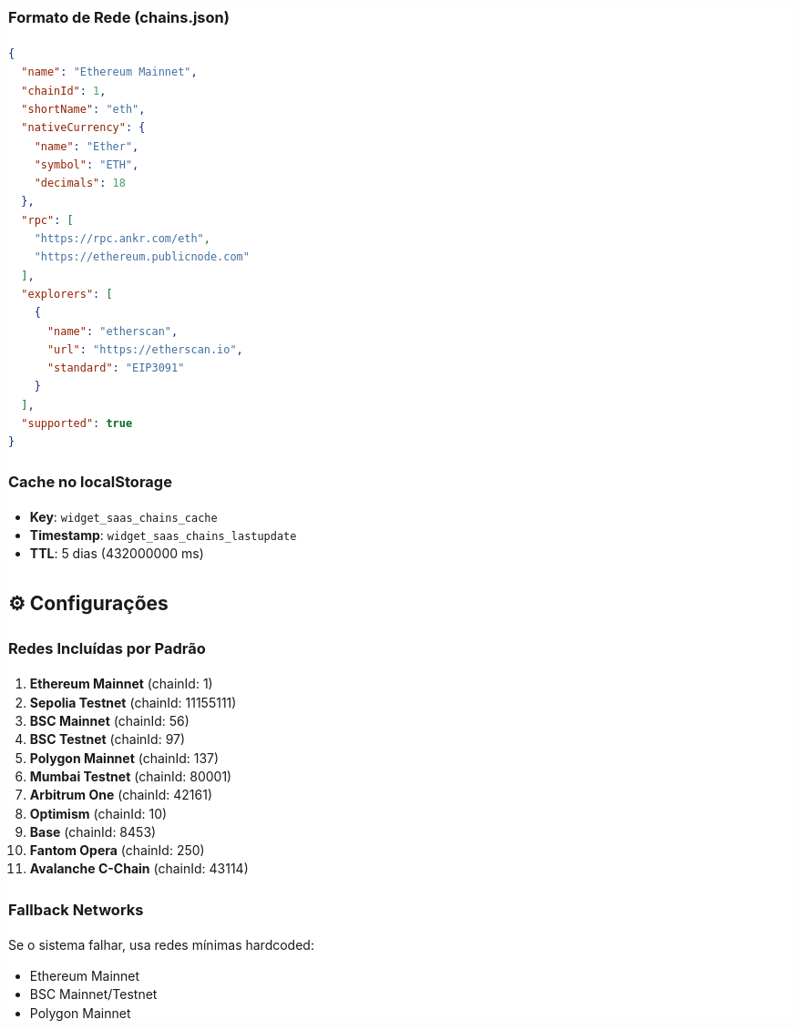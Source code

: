 ### Formato de Rede (chains.json)
```json
{
  "name": "Ethereum Mainnet",
  "chainId": 1,
  "shortName": "eth",
  "nativeCurrency": {
    "name": "Ether",
    "symbol": "ETH",
    "decimals": 18
  },
  "rpc": [
    "https://rpc.ankr.com/eth",
    "https://ethereum.publicnode.com"
  ],
  "explorers": [
    {
      "name": "etherscan",
      "url": "https://etherscan.io",
      "standard": "EIP3091"
    }
  ],
  "supported": true
}
```

### Cache no localStorage
- **Key**: `widget_saas_chains_cache`
- **Timestamp**: `widget_saas_chains_lastupdate`
- **TTL**: 5 dias (432000000 ms)

## ⚙️ Configurações

### Redes Incluídas por Padrão
1. **Ethereum Mainnet** (chainId: 1)
2. **Sepolia Testnet** (chainId: 11155111)
3. **BSC Mainnet** (chainId: 56)
4. **BSC Testnet** (chainId: 97)
5. **Polygon Mainnet** (chainId: 137)
6. **Mumbai Testnet** (chainId: 80001)
7. **Arbitrum One** (chainId: 42161)
8. **Optimism** (chainId: 10)
9. **Base** (chainId: 8453)
10. **Fantom Opera** (chainId: 250)
11. **Avalanche C-Chain** (chainId: 43114)

### Fallback Networks
Se o sistema falhar, usa redes mínimas hardcoded:
- Ethereum Mainnet
- BSC Mainnet/Testnet
- Polygon Mainnet
